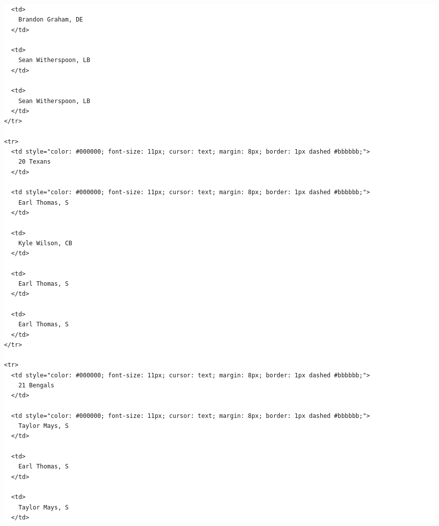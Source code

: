       <td>
        Brandon Graham, DE
      </td>

      <td>
        Sean Witherspoon, LB
      </td>

      <td>
        Sean Witherspoon, LB
      </td>
    </tr>

    <tr>
      <td style="color: #000000; font-size: 11px; cursor: text; margin: 8px; border: 1px dashed #bbbbbb;">
        20 Texans
      </td>

      <td style="color: #000000; font-size: 11px; cursor: text; margin: 8px; border: 1px dashed #bbbbbb;">
        Earl Thomas, S
      </td>

      <td>
        Kyle Wilson, CB
      </td>

      <td>
        Earl Thomas, S
      </td>

      <td>
        Earl Thomas, S
      </td>
    </tr>

    <tr>
      <td style="color: #000000; font-size: 11px; cursor: text; margin: 8px; border: 1px dashed #bbbbbb;">
        21 Bengals
      </td>

      <td style="color: #000000; font-size: 11px; cursor: text; margin: 8px; border: 1px dashed #bbbbbb;">
        Taylor Mays, S
      </td>

      <td>
        Earl Thomas, S
      </td>

      <td>
        Taylor Mays, S
      </td>
